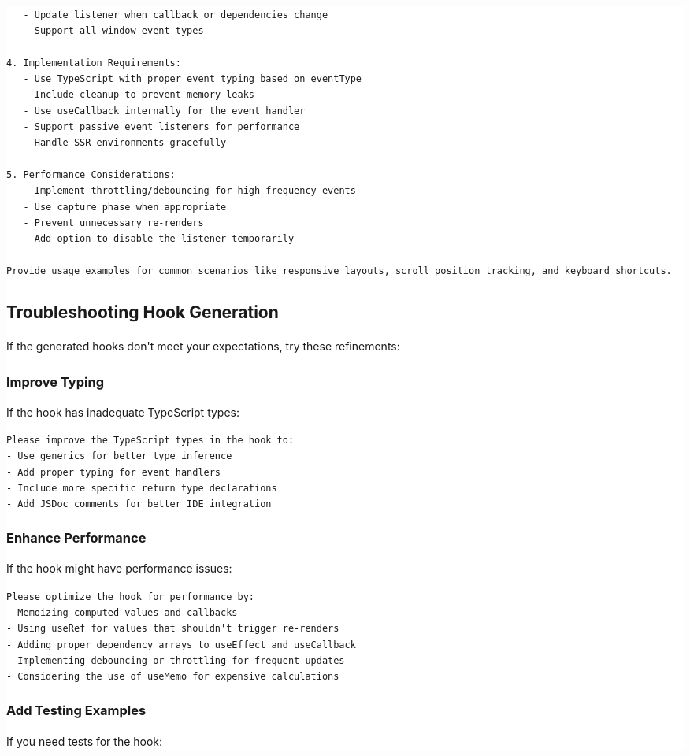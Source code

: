 ```
   - Update listener when callback or dependencies change
   - Support all window event types

4. Implementation Requirements:
   - Use TypeScript with proper event typing based on eventType
   - Include cleanup to prevent memory leaks
   - Use useCallback internally for the event handler
   - Support passive event listeners for performance
   - Handle SSR environments gracefully

5. Performance Considerations:
   - Implement throttling/debouncing for high-frequency events
   - Use capture phase when appropriate
   - Prevent unnecessary re-renders
   - Add option to disable the listener temporarily

Provide usage examples for common scenarios like responsive layouts, scroll position tracking, and keyboard shortcuts.
```

## Troubleshooting Hook Generation

If the generated hooks don't meet your expectations, try these refinements:

### Improve Typing

If the hook has inadequate TypeScript types:

```
Please improve the TypeScript types in the hook to:
- Use generics for better type inference
- Add proper typing for event handlers
- Include more specific return type declarations
- Add JSDoc comments for better IDE integration
```

### Enhance Performance

If the hook might have performance issues:

```
Please optimize the hook for performance by:
- Memoizing computed values and callbacks
- Using useRef for values that shouldn't trigger re-renders
- Adding proper dependency arrays to useEffect and useCallback
- Implementing debouncing or throttling for frequent updates
- Considering the use of useMemo for expensive calculations
```

### Add Testing Examples

If you need tests for the hook:
